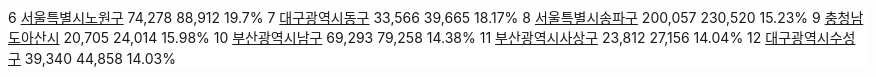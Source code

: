   <tr class="item">
    <td>6</td>
    <td><a href="/apt/서울특별시노원구">서울특별시노원구</a></td>
    <td>74,278</td>
    <td>88,912</td>
    <td>19.7%</td>
  </tr>

  <tr class="item">
    <td>7</td>
    <td><a href="/apt/대구광역시동구">대구광역시동구</a></td>
    <td>33,566</td>
    <td>39,665</td>
    <td>18.17%</td>
  </tr>

  <tr class="item">
    <td>8</td>
    <td><a href="/apt/서울특별시송파구">서울특별시송파구</a></td>
    <td>200,057</td>
    <td>230,520</td>
    <td>15.23%</td>
  </tr>

  <tr class="item">
    <td>9</td>
    <td><a href="/apt/충청남도아산시">충청남도아산시</a></td>
    <td>20,705</td>
    <td>24,014</td>
    <td>15.98%</td>
  </tr>

  <tr class="item">
    <td>10</td>
    <td><a href="/apt/부산광역시남구">부산광역시남구</a></td>
    <td>69,293</td>
    <td>79,258</td>
    <td>14.38%</td>
  </tr>

  <tr class="item">
    <td>11</td>
    <td><a href="/apt/부산광역시사상구">부산광역시사상구</a></td>
    <td>23,812</td>
    <td>27,156</td>
    <td>14.04%</td>
  </tr>

  <tr class="item">
    <td>12</td>
    <td><a href="/apt/대구광역시수성구">대구광역시수성구</a></td>
    <td>39,340</td>
    <td>44,858</td>
    <td>14.03%</td>
  </tr>
